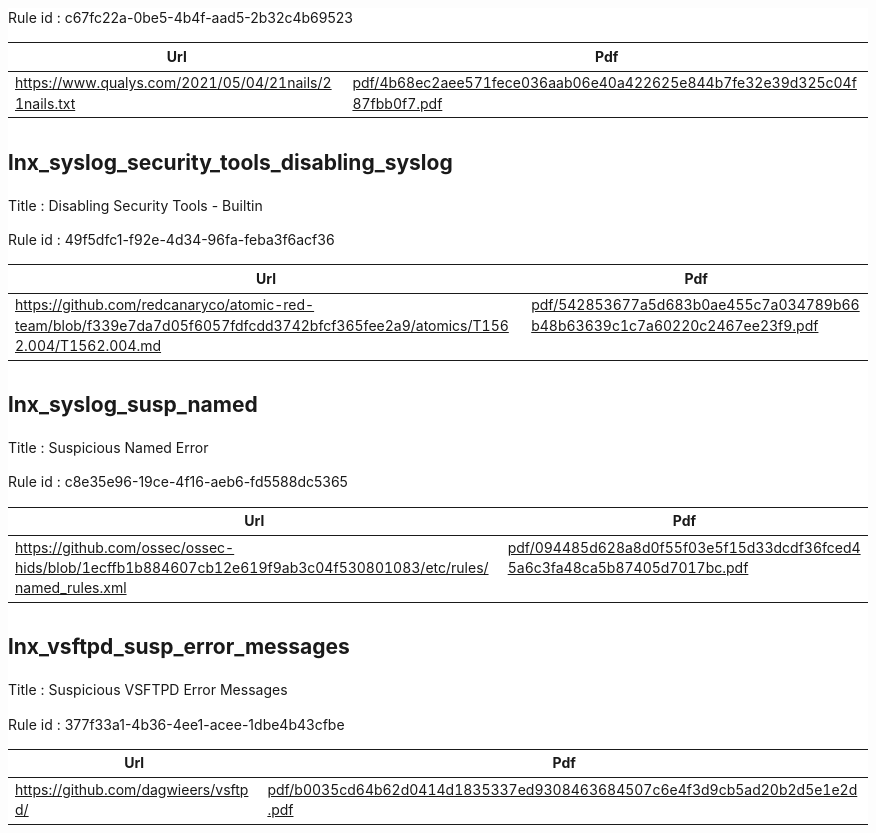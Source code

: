 Rule id : c67fc22a-0be5-4b4f-aad5-2b32c4b69523

| Url | Pdf |
| --- | --- |
| https://www.qualys.com/2021/05/04/21nails/21nails.txt | [pdf/4b68ec2aee571fece036aab06e40a422625e844b7fe32e39d325c04f87fbb0f7.pdf](pdf/4b68ec2aee571fece036aab06e40a422625e844b7fe32e39d325c04f87fbb0f7.pdf) |


## lnx_syslog_security_tools_disabling_syslog
Title : Disabling Security Tools - Builtin

Rule id : 49f5dfc1-f92e-4d34-96fa-feba3f6acf36

| Url | Pdf |
| --- | --- |
| https://github.com/redcanaryco/atomic-red-team/blob/f339e7da7d05f6057fdfcdd3742bfcf365fee2a9/atomics/T1562.004/T1562.004.md | [pdf/542853677a5d683b0ae455c7a034789b66b48b63639c1c7a60220c2467ee23f9.pdf](pdf/542853677a5d683b0ae455c7a034789b66b48b63639c1c7a60220c2467ee23f9.pdf) |


## lnx_syslog_susp_named
Title : Suspicious Named Error

Rule id : c8e35e96-19ce-4f16-aeb6-fd5588dc5365

| Url | Pdf |
| --- | --- |
| https://github.com/ossec/ossec-hids/blob/1ecffb1b884607cb12e619f9ab3c04f530801083/etc/rules/named_rules.xml | [pdf/094485d628a8d0f55f03e5f15d33dcdf36fced45a6c3fa48ca5b87405d7017bc.pdf](pdf/094485d628a8d0f55f03e5f15d33dcdf36fced45a6c3fa48ca5b87405d7017bc.pdf) |


## lnx_vsftpd_susp_error_messages
Title : Suspicious VSFTPD Error Messages

Rule id : 377f33a1-4b36-4ee1-acee-1dbe4b43cfbe

| Url | Pdf |
| --- | --- |
| https://github.com/dagwieers/vsftpd/ | [pdf/b0035cd64b62d0414d1835337ed9308463684507c6e4f3d9cb5ad20b2d5e1e2d.pdf](pdf/b0035cd64b62d0414d1835337ed9308463684507c6e4f3d9cb5ad20b2d5e1e2d.pdf) |


